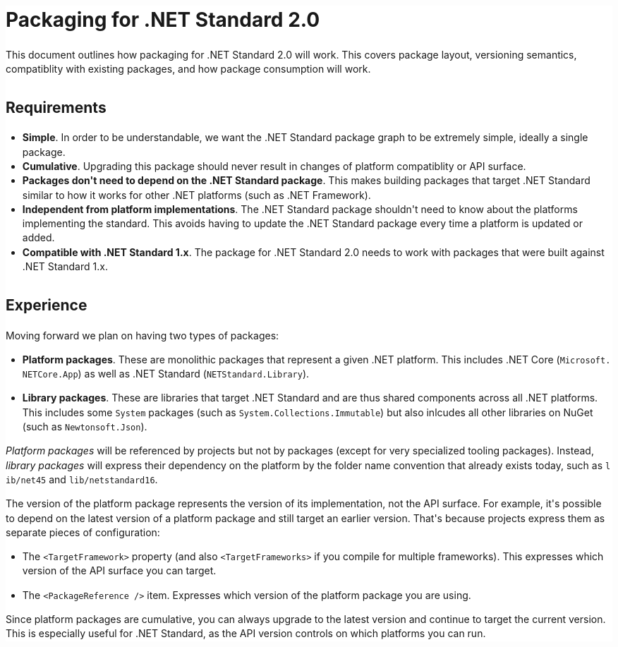 # Packaging for .NET Standard 2.0

This document outlines how packaging for .NET Standard 2.0 will work. This
covers package layout, versioning semantics, compatiblity with existing
packages, and how package consumption will work.

## Requirements

* **Simple**. In order to be understandable, we want the .NET Standard package
  graph to be extremely simple, ideally a single package.
* **Cumulative**. Upgrading this package should never result in changes of
  platform compatiblity or API surface.
* **Packages don't need to depend on the .NET Standard package**. This makes
  building packages that target .NET Standard similar to how it works for other
  .NET platforms (such as .NET Framework).
* **Independent from platform implementations**. The .NET Standard package
  shouldn't need to know about the platforms implementing the standard. This
  avoids having to update the .NET Standard package every time a platform is
  updated or added.
* **Compatible with .NET Standard 1.x**. The package for .NET Standard 2.0 needs
  to work with packages that were built against .NET Standard 1.x.

## Experience

Moving forward we plan on having two types of packages:

* **Platform packages**. These are monolithic packages that represent a given
  .NET platform. This includes .NET Core (`Microsoft.NETCore.App`) as well as
  .NET Standard (`NETStandard.Library`).

* **Library packages**. These are libraries that target .NET Standard and are
  thus shared components across all .NET platforms. This includes some `System`
  packages (such as `System.Collections.Immutable`) but also inlcudes all other
  libraries on NuGet (such as `Newtonsoft.Json`).

*Platform packages* will be referenced by projects but not by packages (except
for very specialized tooling packages). Instead, *library packages* will express
their dependency on the platform by the folder name convention that already
exists today, such as `lib/net45` and `lib/netstandard16`.

The version of the platform package represents the version of its
implementation, not the API surface. For example, it's possible to depend on the
latest version of a platform package and still target an earlier version. That's
because projects express them as separate pieces of configuration:

* The `<TargetFramework>` property (and also `<TargetFrameworks>` if you compile
  for multiple frameworks). This expresses which version of the API surface you
  can target.

* The `<PackageReference />` item. Expresses which version of the platform
  package you are using.

Since platform packages are cumulative, you can always upgrade to the latest
version and continue to target the current version. This is especially useful
for .NET Standard, as the API version controls on which platforms you can run.
